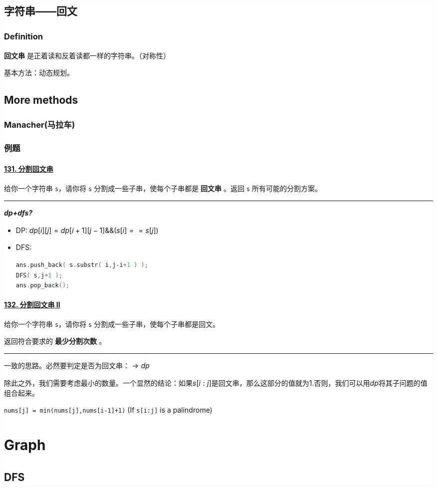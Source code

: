 ## 字符串——回文

### Definition

**回文串** 是正着读和反着读都一样的字符串。（对称性）

基本方法：动态规划。

## More methods

### Manacher(马拉车)

### 例题

#### [131. 分割回文串](https://leetcode-cn.com/problems/palindrome-partitioning/)

给你一个字符串 `s`，请你将 `s` 分割成一些子串，使每个子串都是 **回文串** 。返回 `s` 所有可能的分割方案。

---

***dp+dfs?***

- DP: $dp[i][j] = dp[i+1][j-1] \&\& (s[i]==s[j])$

- DFS:

  ```c++
  ans.push_back( s.substr( i,j-i+1 ) );
  DFS( s,j+1 );
  ans.pop_back();
  ```


#### [132. 分割回文串 II](https://leetcode-cn.com/problems/palindrome-partitioning-ii/)

给你一个字符串 `s`，请你将 `s` 分割成一些子串，使每个子串都是回文。

返回符合要求的 **最少分割次数** 。

---

一致的思路。必然要判定是否为回文串：$\to dp$

除此之外，我们需要考虑最小的数量。一个显然的结论：如果$s[i:j]$是回文串，那么这部分的值就为1.否则，我们可以用$dp$将其子问题的值组合起来。

`nums[j] = min(nums[j],nums[i-1]+1)` (If `s[i:j]` is a palindrome)



# Graph

## DFS


[一和零]: https://leetcode-cn.com/problems/ones-and-zeroes/